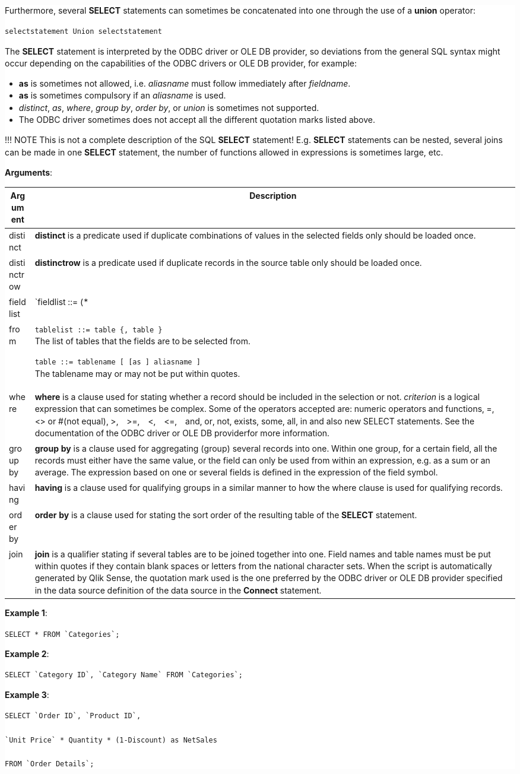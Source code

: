 Furthermore, several **SELECT** statements can sometimes be concatenated into one through the use of a **union** operator:

`selectstatement Union selectstatement`

The **SELECT** statement is interpreted by the ODBC driver or OLE DB provider,
so deviations from the general SQL syntax might occur depending on the capabilities of the ODBC drivers or OLE DB provider,
for example:

- **as** is sometimes not allowed, i.e. _aliasname_ must follow immediately after _fieldname_.
- **as** is sometimes compulsory if an _aliasname_ is used.
- _distinct_, _as_, _where_, _group by_, _order by_, or _union_ is sometimes not supported.
- The ODBC driver sometimes does not accept all the different quotation marks listed above.

!!! NOTE
    This is not a complete description of the SQL **SELECT** statement!
    E.g. **SELECT** statements can be nested, several joins can be made in one **SELECT** statement,
    the number of functions allowed in expressions is sometimes large, etc.

**Arguments**:

| Argument | Description        |
| -------- | ------------------ |
| distinct | **distinct** is a predicate used if duplicate combinations of values in the selected fields only should be loaded once. |
| distinctrow | **distinctrow** is a predicate used if duplicate records in the source table only should be loaded once. |
| fieldlist | `fieldlist ::= (*| field ) {, field }`<br>A list of the fields to be selected. Using * as field list indicates all fields in the table.</br><p>`fieldlist ::= field {, field }`<br>A list of one or more fields, separated by commas.</br></p><p>`field ::= ( fieldref | expression ) [as aliasname ]`<br>The expression can e.g. be a numeric or string function based on one or several other fields. Some of the operators and functions usually accepted are: +, -, *, /, & (string concatenation), sum(fieldname), count(fieldname), avg(fieldname)(average), month(fieldname), etc. See the documentation of the ODBC driver for more information.</br></p><p>`fieldref ::= [ tablename. ] fieldname`<br>The tablename and the fieldname are text strings identical to what they imply. They must be enclosed by straight double quotation marks if they contain e.g. spaces.</br></p>The **as** clause is used for assigning a new name to the field. |
| from | `tablelist ::= table {, table }`<br>The list of tables that the fields are to be selected from.</br><p>`table ::= tablename [ [as ] aliasname ]`<br>The tablename may or may not be put within quotes.</br></p> |
| where | **where** is a clause used for stating whether a record should be included in the selection or not. _criterion_ is a logical expression that can sometimes be complex. Some of the operators accepted are: numeric operators and functions, =,　<> or #(not equal), >,　>=,　<,　<=,　and, or, not, exists, some, all, in and also new SELECT statements. See the documentation of the ODBC driver or OLE DB providerfor more information. |
| group by | **group by** is a clause used for aggregating (group) several records into one. Within one group, for a certain field, all the records must either have the same value, or the field can only be used from within an expression, e.g. as a sum or an average. The expression based on one or several fields is defined in the expression of the field symbol. |
| having | **having** is a clause used for qualifying groups in a similar manner to how the where clause is used for qualifying records. |
| order by | **order by** is a clause used for stating the sort order of the resulting table of the **SELECT** statement. |
| join | **join** is a qualifier stating if several tables are to be joined together into one. Field names and table names must be put within quotes if they contain blank spaces or letters from the national character sets. When the script is automatically generated by Qlik Sense, the quotation mark used is the one preferred by the ODBC driver or OLE DB provider specified in the data source definition of the data source in the **Connect** statement. |

**Example 1**:

```code
SELECT * FROM `Categories`;
```

**Example 2**:

```code
SELECT `Category ID`, `Category Name` FROM `Categories`;
```

**Example 3**:

```code
SELECT `Order ID`, `Product ID`,

`Unit Price` * Quantity * (1-Discount) as NetSales

FROM `Order Details`;
```
